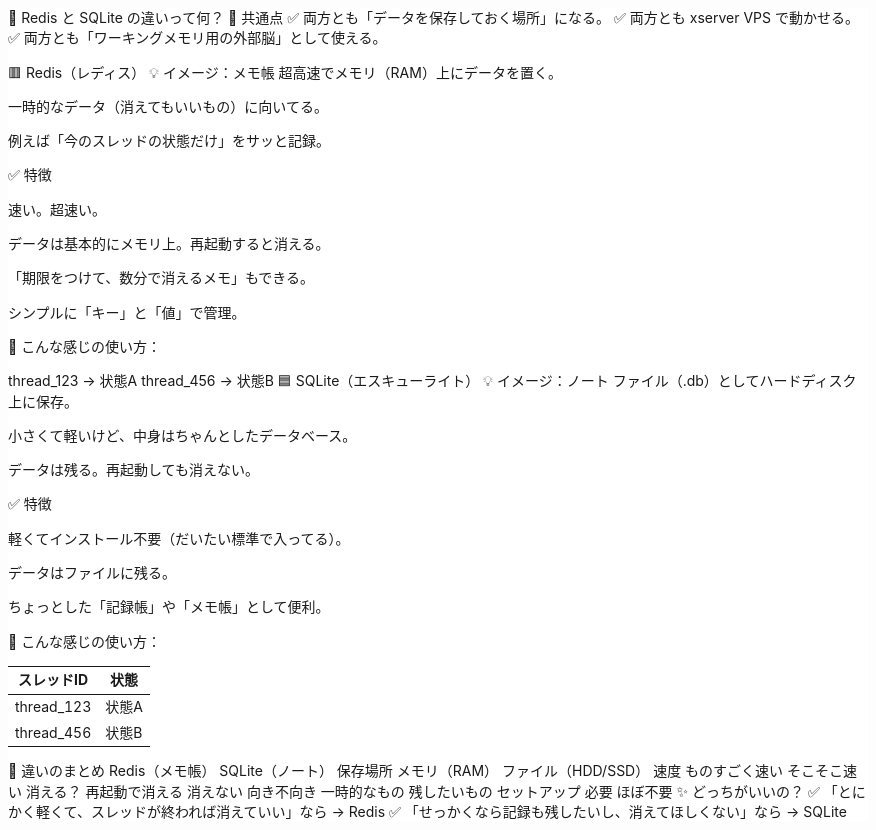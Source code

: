 🧠 Redis と SQLite の違いって何？
🔷 共通点
✅ 両方とも「データを保存しておく場所」になる。
✅ 両方とも xserver VPS で動かせる。
✅ 両方とも「ワーキングメモリ用の外部脳」として使える。

🟥 Redis（レディス）
💡 イメージ：メモ帳
超高速でメモリ（RAM）上にデータを置く。

一時的なデータ（消えてもいいもの）に向いてる。

例えば「今のスレッドの状態だけ」をサッと記録。

✅ 特徴

速い。超速い。

データは基本的にメモリ上。再起動すると消える。

「期限をつけて、数分で消えるメモ」もできる。

シンプルに「キー」と「値」で管理。

🔷 こんな感じの使い方：

thread_123 → 状態A
thread_456 → 状態B
🟦 SQLite（エスキューライト）
💡 イメージ：ノート
ファイル（.db）としてハードディスク上に保存。

小さくて軽いけど、中身はちゃんとしたデータベース。

データは残る。再起動しても消えない。

✅ 特徴

軽くてインストール不要（だいたい標準で入ってる）。

データはファイルに残る。

ちょっとした「記録帳」や「メモ帳」として便利。

🔷 こんな感じの使い方：

スレッドID | 状態
-----------|-------
thread_123 | 状態A
thread_456 | 状態B
🧩 違いのまとめ
Redis（メモ帳）	SQLite（ノート）
保存場所	メモリ（RAM）	ファイル（HDD/SSD）
速度	ものすごく速い	そこそこ速い
消える？	再起動で消える	消えない
向き不向き	一時的なもの	残したいもの
セットアップ	必要	ほぼ不要
✨ どっちがいいの？
✅ 「とにかく軽くて、スレッドが終われば消えていい」なら → Redis
✅ 「せっかくなら記録も残したいし、消えてほしくない」なら → SQLite
